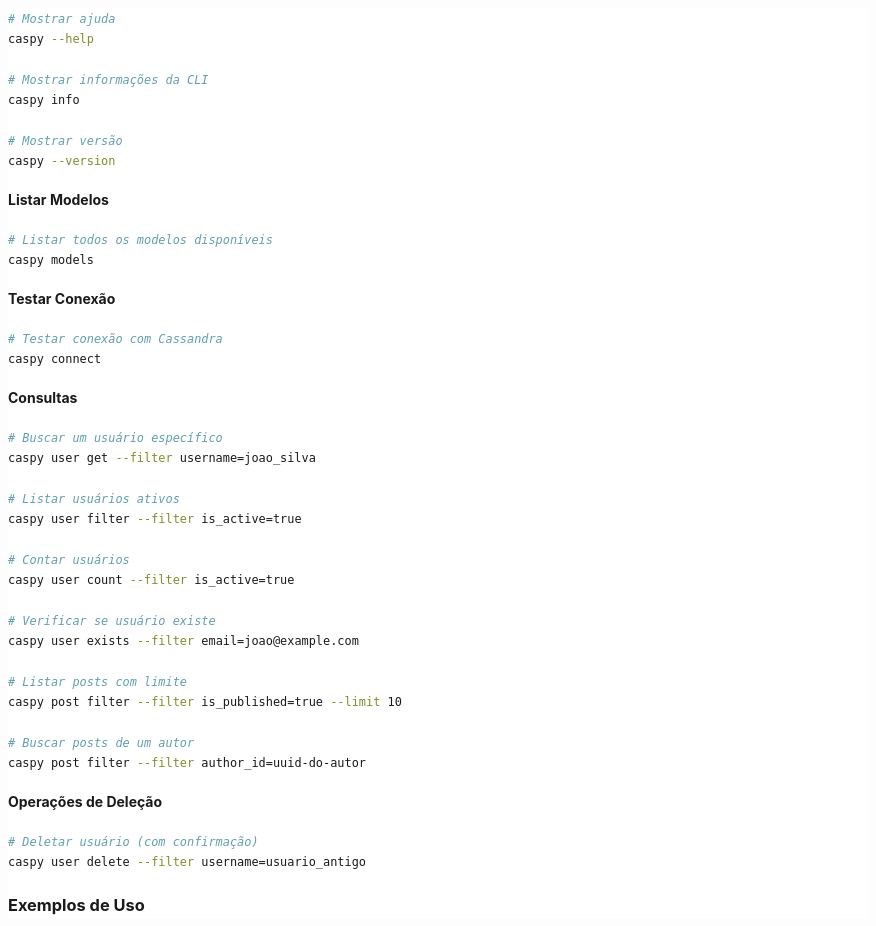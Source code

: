 ```bash
# Mostrar ajuda
caspy --help

# Mostrar informações da CLI
caspy info

# Mostrar versão
caspy --version
```

#### Listar Modelos

```bash
# Listar todos os modelos disponíveis
caspy models
```

#### Testar Conexão

```bash
# Testar conexão com Cassandra
caspy connect
```

#### Consultas

```bash
# Buscar um usuário específico
caspy user get --filter username=joao_silva

# Listar usuários ativos
caspy user filter --filter is_active=true

# Contar usuários
caspy user count --filter is_active=true

# Verificar se usuário existe
caspy user exists --filter email=joao@example.com

# Listar posts com limite
caspy post filter --filter is_published=true --limit 10

# Buscar posts de um autor
caspy post filter --filter author_id=uuid-do-autor
```

#### Operações de Deleção

```bash
# Deletar usuário (com confirmação)
caspy user delete --filter username=usuario_antigo
```

### Exemplos de Uso
